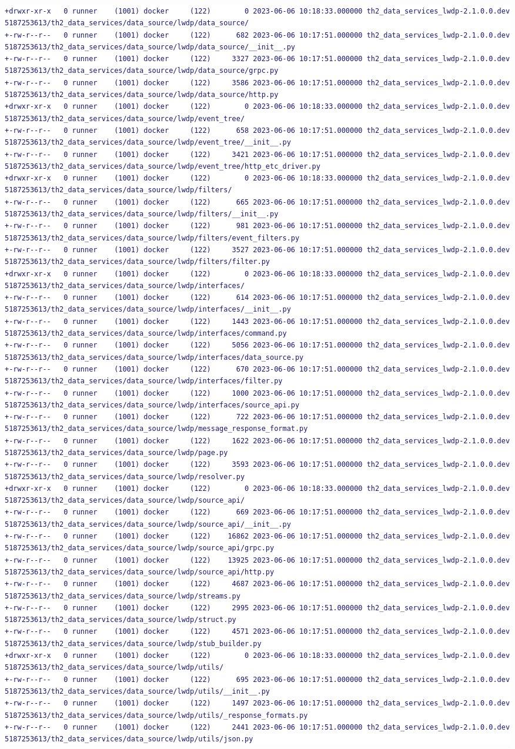 ```diff
+drwxr-xr-x   0 runner    (1001) docker     (122)        0 2023-06-06 10:18:33.000000 th2_data_services_lwdp-2.1.0.0.dev5187253613/th2_data_services/data_source/lwdp/data_source/
+-rw-r--r--   0 runner    (1001) docker     (122)      682 2023-06-06 10:17:51.000000 th2_data_services_lwdp-2.1.0.0.dev5187253613/th2_data_services/data_source/lwdp/data_source/__init__.py
+-rw-r--r--   0 runner    (1001) docker     (122)     3327 2023-06-06 10:17:51.000000 th2_data_services_lwdp-2.1.0.0.dev5187253613/th2_data_services/data_source/lwdp/data_source/grpc.py
+-rw-r--r--   0 runner    (1001) docker     (122)     3586 2023-06-06 10:17:51.000000 th2_data_services_lwdp-2.1.0.0.dev5187253613/th2_data_services/data_source/lwdp/data_source/http.py
+drwxr-xr-x   0 runner    (1001) docker     (122)        0 2023-06-06 10:18:33.000000 th2_data_services_lwdp-2.1.0.0.dev5187253613/th2_data_services/data_source/lwdp/event_tree/
+-rw-r--r--   0 runner    (1001) docker     (122)      658 2023-06-06 10:17:51.000000 th2_data_services_lwdp-2.1.0.0.dev5187253613/th2_data_services/data_source/lwdp/event_tree/__init__.py
+-rw-r--r--   0 runner    (1001) docker     (122)     3421 2023-06-06 10:17:51.000000 th2_data_services_lwdp-2.1.0.0.dev5187253613/th2_data_services/data_source/lwdp/event_tree/http_etc_driver.py
+drwxr-xr-x   0 runner    (1001) docker     (122)        0 2023-06-06 10:18:33.000000 th2_data_services_lwdp-2.1.0.0.dev5187253613/th2_data_services/data_source/lwdp/filters/
+-rw-r--r--   0 runner    (1001) docker     (122)      665 2023-06-06 10:17:51.000000 th2_data_services_lwdp-2.1.0.0.dev5187253613/th2_data_services/data_source/lwdp/filters/__init__.py
+-rw-r--r--   0 runner    (1001) docker     (122)      981 2023-06-06 10:17:51.000000 th2_data_services_lwdp-2.1.0.0.dev5187253613/th2_data_services/data_source/lwdp/filters/event_filters.py
+-rw-r--r--   0 runner    (1001) docker     (122)     3527 2023-06-06 10:17:51.000000 th2_data_services_lwdp-2.1.0.0.dev5187253613/th2_data_services/data_source/lwdp/filters/filter.py
+drwxr-xr-x   0 runner    (1001) docker     (122)        0 2023-06-06 10:18:33.000000 th2_data_services_lwdp-2.1.0.0.dev5187253613/th2_data_services/data_source/lwdp/interfaces/
+-rw-r--r--   0 runner    (1001) docker     (122)      614 2023-06-06 10:17:51.000000 th2_data_services_lwdp-2.1.0.0.dev5187253613/th2_data_services/data_source/lwdp/interfaces/__init__.py
+-rw-r--r--   0 runner    (1001) docker     (122)     1443 2023-06-06 10:17:51.000000 th2_data_services_lwdp-2.1.0.0.dev5187253613/th2_data_services/data_source/lwdp/interfaces/command.py
+-rw-r--r--   0 runner    (1001) docker     (122)     5056 2023-06-06 10:17:51.000000 th2_data_services_lwdp-2.1.0.0.dev5187253613/th2_data_services/data_source/lwdp/interfaces/data_source.py
+-rw-r--r--   0 runner    (1001) docker     (122)      670 2023-06-06 10:17:51.000000 th2_data_services_lwdp-2.1.0.0.dev5187253613/th2_data_services/data_source/lwdp/interfaces/filter.py
+-rw-r--r--   0 runner    (1001) docker     (122)     1000 2023-06-06 10:17:51.000000 th2_data_services_lwdp-2.1.0.0.dev5187253613/th2_data_services/data_source/lwdp/interfaces/source_api.py
+-rw-r--r--   0 runner    (1001) docker     (122)      722 2023-06-06 10:17:51.000000 th2_data_services_lwdp-2.1.0.0.dev5187253613/th2_data_services/data_source/lwdp/message_response_format.py
+-rw-r--r--   0 runner    (1001) docker     (122)     1622 2023-06-06 10:17:51.000000 th2_data_services_lwdp-2.1.0.0.dev5187253613/th2_data_services/data_source/lwdp/page.py
+-rw-r--r--   0 runner    (1001) docker     (122)     3593 2023-06-06 10:17:51.000000 th2_data_services_lwdp-2.1.0.0.dev5187253613/th2_data_services/data_source/lwdp/resolver.py
+drwxr-xr-x   0 runner    (1001) docker     (122)        0 2023-06-06 10:18:33.000000 th2_data_services_lwdp-2.1.0.0.dev5187253613/th2_data_services/data_source/lwdp/source_api/
+-rw-r--r--   0 runner    (1001) docker     (122)      669 2023-06-06 10:17:51.000000 th2_data_services_lwdp-2.1.0.0.dev5187253613/th2_data_services/data_source/lwdp/source_api/__init__.py
+-rw-r--r--   0 runner    (1001) docker     (122)    16862 2023-06-06 10:17:51.000000 th2_data_services_lwdp-2.1.0.0.dev5187253613/th2_data_services/data_source/lwdp/source_api/grpc.py
+-rw-r--r--   0 runner    (1001) docker     (122)    13925 2023-06-06 10:17:51.000000 th2_data_services_lwdp-2.1.0.0.dev5187253613/th2_data_services/data_source/lwdp/source_api/http.py
+-rw-r--r--   0 runner    (1001) docker     (122)     4687 2023-06-06 10:17:51.000000 th2_data_services_lwdp-2.1.0.0.dev5187253613/th2_data_services/data_source/lwdp/streams.py
+-rw-r--r--   0 runner    (1001) docker     (122)     2995 2023-06-06 10:17:51.000000 th2_data_services_lwdp-2.1.0.0.dev5187253613/th2_data_services/data_source/lwdp/struct.py
+-rw-r--r--   0 runner    (1001) docker     (122)     4571 2023-06-06 10:17:51.000000 th2_data_services_lwdp-2.1.0.0.dev5187253613/th2_data_services/data_source/lwdp/stub_builder.py
+drwxr-xr-x   0 runner    (1001) docker     (122)        0 2023-06-06 10:18:33.000000 th2_data_services_lwdp-2.1.0.0.dev5187253613/th2_data_services/data_source/lwdp/utils/
+-rw-r--r--   0 runner    (1001) docker     (122)      695 2023-06-06 10:17:51.000000 th2_data_services_lwdp-2.1.0.0.dev5187253613/th2_data_services/data_source/lwdp/utils/__init__.py
+-rw-r--r--   0 runner    (1001) docker     (122)     1497 2023-06-06 10:17:51.000000 th2_data_services_lwdp-2.1.0.0.dev5187253613/th2_data_services/data_source/lwdp/utils/_response_formats.py
+-rw-r--r--   0 runner    (1001) docker     (122)     2441 2023-06-06 10:17:51.000000 th2_data_services_lwdp-2.1.0.0.dev5187253613/th2_data_services/data_source/lwdp/utils/json.py
```